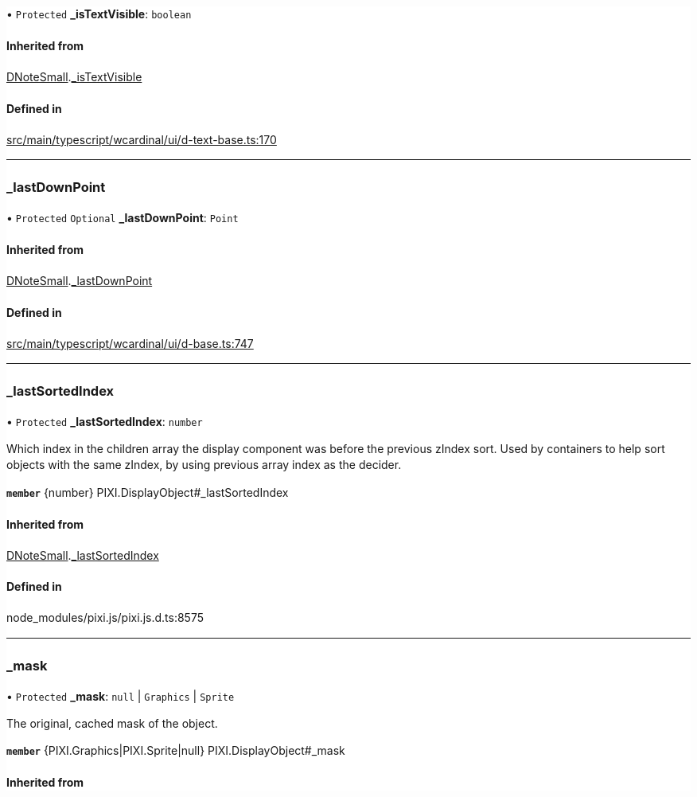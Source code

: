 • `Protected` **\_isTextVisible**: `boolean`

#### Inherited from

[DNoteSmall](DNoteSmall.md).[_isTextVisible](DNoteSmall.md#_istextvisible)

#### Defined in

[src/main/typescript/wcardinal/ui/d-text-base.ts:170](https://github.com/winter-cardinal/winter-cardinal-ui/blob/v0.194.0/src/main/typescript/wcardinal/ui/d-text-base.ts#L170)

___

### \_lastDownPoint

• `Protected` `Optional` **\_lastDownPoint**: `Point`

#### Inherited from

[DNoteSmall](DNoteSmall.md).[_lastDownPoint](DNoteSmall.md#_lastdownpoint)

#### Defined in

[src/main/typescript/wcardinal/ui/d-base.ts:747](https://github.com/winter-cardinal/winter-cardinal-ui/blob/v0.194.0/src/main/typescript/wcardinal/ui/d-base.ts#L747)

___

### \_lastSortedIndex

• `Protected` **\_lastSortedIndex**: `number`

Which index in the children array the display component was before the previous zIndex sort.
Used by containers to help sort objects with the same zIndex, by using previous array index as the decider.

**`member`** {number} PIXI.DisplayObject#_lastSortedIndex

#### Inherited from

[DNoteSmall](DNoteSmall.md).[_lastSortedIndex](DNoteSmall.md#_lastsortedindex)

#### Defined in

node_modules/pixi.js/pixi.js.d.ts:8575

___

### \_mask

• `Protected` **\_mask**: ``null`` \| `Graphics` \| `Sprite`

The original, cached mask of the object.

**`member`** {PIXI.Graphics|PIXI.Sprite|null} PIXI.DisplayObject#_mask

#### Inherited from
